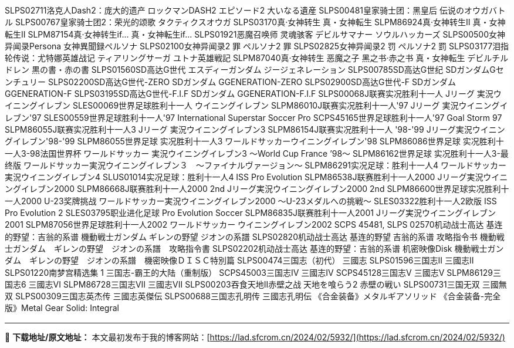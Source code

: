 SLPS02711洛克人Dash2：庞大的遗产 ロックマンDASH2 エピソード2 大いなる遺産
SLPS00481皇家骑士团：黑皇后 伝说のオウガバトル
SLPS00767皇家骑士团2：荣光的颂歌 タクティクスオウガ
SLPS03170真·女神转生 真・女神転生
SLPM86924真·女神转生II 真・女神転生II
SLPM87154真·女神转生if... 真・女神転生if...
SLPS01921恶魔召唤师 灵魂骇客 デビルサマナー ソウルハッカーズ
SLPS00500女神异闻录Persona 女神異聞録ペルソナ
SLPS02100女神异闻录2 罪 ペルソナ2 罪
SLPS02825女神异闻录2 罚 ペルソナ2 罰
SLPS03177泪指轮传说：尤特娜英雄战记 ティアリングサーガ ユトナ英雄戦記
SLPM87040真·女神转生 恶魔之子 黑之书·赤之书 真・女神転生 デビルチルドレン 黒の書・赤の書
SLPS01560SD高达G世代 エスディーガンダム ジージェネレーション
SLPS00785SD高达G世纪 SDガンダムGセンチュリー
SLPS02200SD高达G世代-ZERO SDガンダム GGENERATION-ZERO
SLPS02900SD高达G世代-F SDガンダム GGENERATION-F
SLPS03195SD高达G世代-F.I.F SDガンダム GGENERATION-F.I.F
SLPS00068J联赛实况胜利十一人 Jリーグ 実況ウイニングイレブン
SLES00069世界足球胜利十一人 ウイニングイレブン
SLPM86010J联赛实况胜利十一人'97 Jリーグ 実況ウイニングイレブン'97
SLES00559世界足球胜利十一人'97 International Superstar Soccer Pro
SCPS45165世界足球胜利十一人'97 Goal Storm 97
SLPM86055J联赛实况胜利十一人3 Jリーグ 実況ウイニングイレブン3
SLPM86154J联赛实况胜利十一人 '98-'99 Jリーグ実況ウイニングイレブン'98-'99
SLPM86055世界足球 实况胜利十一人3 ワールドサッカーウイニングイレブン'98
SLPM86086世界足球 实况胜利十一人3-98法国世界杯 ワールドサッカー 実況ウイニングイレブン3 ～World Cup France ’98～
SLPM86162世界足球 实况胜利十一人3-最终版 ワールドサッカー実況ウイニングイレブン３　～ファイナルヴァージョン～
SLPM86291实况足球：胜利十一人4 ワールドサッカー実況ウイニングイレブン4
SLUS01014实况足球：胜利十一人4 ISS Pro Evolution
SLPM86538J联赛胜利十一人2000 Jリーグ実況ウイニングイレブン2000
SLPM86668J联赛胜利十一人2000 2nd Jリーグ実況ウイニングイレブン2000 2nd
SLPM86600世界足球实况胜利十一人2000 U-23奖牌挑战 ワールドサッカー実況ウイニングイレブン2000 〜U-23メダルへの挑戦〜
SLES03322胜利十一人2欧版 ISS Pro Evolution 2
SLES03795职业进化足球 Pro Evolution Soccer
SLPM86835J联赛胜利十一人2001 Jリーグ実況ウイニングイレブン2001
SLPM87056世界足球胜利十一人2002 ワールドサッカー ウイニングイレブン2002
SCPS 45481, SLPS 02570机动战士高达 基连的野望：吉翁的系谱 機動戦士ガンダム ギレンの野望 ジオンの系譜
SLPS02820机动战士高达 基连的野望 吉翁的系谱 攻略指令书 機動戦士ガンダム　ギレンの野望　ジオンの系譜　攻略指令書
SLPS02202机动战士高达 基连的野望：吉翁的系谱 机密映像Disk 機動戦士ガンダム　ギレンの野望　ジオンの系譜　機密映像ＤＩＳＣ特別篇
SLPS00474三国志（初代） 三國志
SLPS01596三国志II 三國志II
SLPS01220南梦宫精选集 1 三国志-霸王的大陆（重制版）
SCPS45003三国志IV 三國志IV
SCPS45128三国志V 三國志V
SLPM86129三国志6 三國志VI
SLPM86728三国志VII 三國志VII
SLPS00203吞食天地II赤壁之战 天地を喰らう2 赤壁の戦い
SLPS00731三国无双 三國無双
SLPS00309三国志英杰传 三國志英傑伝
SLPS00688三国志孔明传 三國志孔明伝
《合金装备》メタルギアソリッド
《合金装备-完全版》Metal Gear Solid: Integral

---
📖 **下载地址/原文地址：** 本文最初发布于我的博客网站：[https://lad.sfcrom.cn/2024/02/5932/](https://lad.sfcrom.cn/2024/02/5932/)
